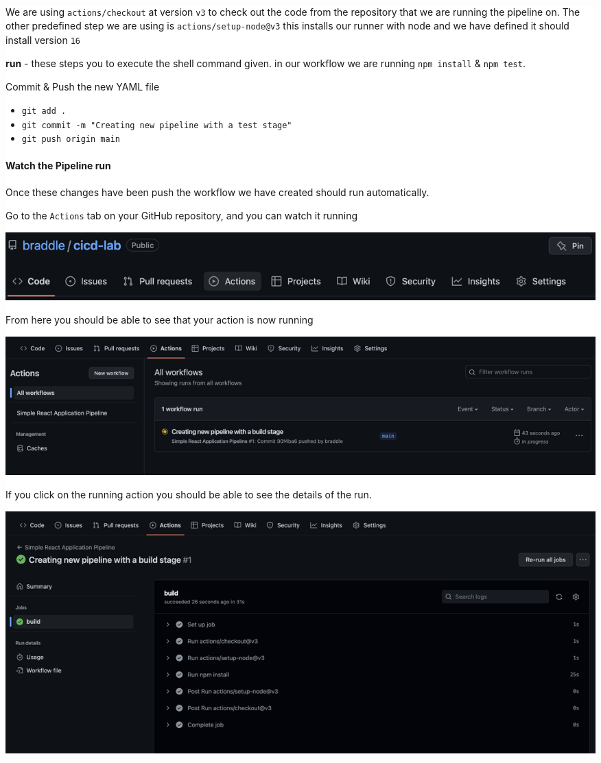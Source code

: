 We are using `actions/checkout` at version `v3` to check out the code from the repository that we are running the 
pipeline on. The other predefined step we are using is `actions/setup-node@v3` this installs our runner with node and we
have defined it should install version `16`

**run** - these steps you to execute the shell command given. in our workflow we are running `npm install` & `npm test`. 

Commit & Push the new YAML file
   - `git add .`
   - `git commit -m "Creating new pipeline with a test stage"`
   - `git push origin main`

#### Watch the Pipeline run

Once these changes have been push the workflow we have created should run automatically.

Go to the `Actions` tab on your GitHub repository, and you can watch it running

![Repository tabs with Actions tab highlighter](resources/action_tab.png)

From here you should be able to see that your action is now running

![GitHub Action in-progress overview page](resources/running_action.png)

If you click on the running action you should be able to see the details of the run.

![GitHub Action complete detail page](resources/complete_action.png)
